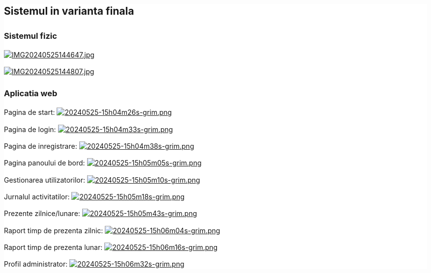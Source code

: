 

## Sistemul in varianta finala

### Sistemul fizic

[![IMG20240525144647.jpg](https://i.postimg.cc/Y0wXhV4R/IMG20240525144647.jpg)](https://postimg.cc/34njqtF0)

[![IMG20240525144807.jpg](https://i.postimg.cc/gjqgRD8W/IMG20240525144807.jpg)](https://postimg.cc/2LydNn0c)



### Aplicatia web



Pagina de start:
[![20240525-15h04m26s-grim.png](https://i.postimg.cc/C1pCN8FL/20240525-15h04m26s-grim.png)](https://postimg.cc/wtFsx7yS)


Pagina de login:
[![20240525-15h04m33s-grim.png](https://i.postimg.cc/VvYqycrx/20240525-15h04m33s-grim.png)](https://postimg.cc/N9z9TSxD)


Pagina de inregistrare:
[![20240525-15h04m38s-grim.png](https://i.postimg.cc/G2PFSp2P/20240525-15h04m38s-grim.png)](https://postimg.cc/9RMwDCyz)


Pagina panoului de bord:
[![20240525-15h05m05s-grim.png](https://i.postimg.cc/MHdyqr1v/20240525-15h05m05s-grim.png)](https://postimg.cc/FkkfxpW4)


Gestionarea utilizatorilor:
[![20240525-15h05m10s-grim.png](https://i.postimg.cc/c1m7R6P0/20240525-15h05m10s-grim.png)](https://postimg.cc/PNC8hftR)


Jurnalul activitatilor:
[![20240525-15h05m18s-grim.png](https://i.postimg.cc/Kv8PJxyL/20240525-15h05m18s-grim.png)](https://postimg.cc/4njH3CyN)


Prezente zilnice/lunare:
[![20240525-15h05m43s-grim.png](https://i.postimg.cc/YC41BR0C/20240525-15h05m43s-grim.png)](https://postimg.cc/tsj1hhFK)


Raport timp de prezenta zilnic:
[![20240525-15h06m04s-grim.png](https://i.postimg.cc/DZhssKgS/20240525-15h06m04s-grim.png)](https://postimg.cc/SXZJF3H4)


Raport timp de prezenta lunar:
[![20240525-15h06m16s-grim.png](https://i.postimg.cc/R0KKN0cr/20240525-15h06m16s-grim.png)](https://postimg.cc/nsVCWpRT)


Profil administrator:
[![20240525-15h06m32s-grim.png](https://i.postimg.cc/gJKhHBSN/20240525-15h06m32s-grim.png)](https://postimg.cc/gXnrY4PZ)




